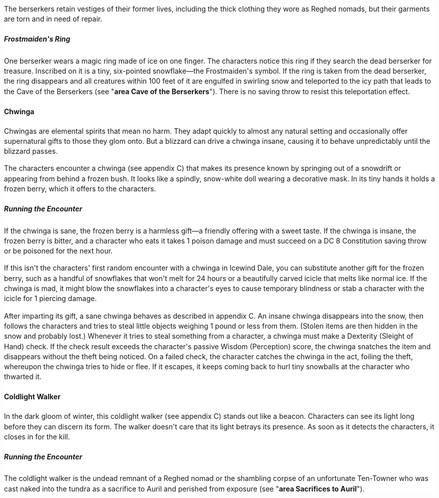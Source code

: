 The berserkers retain vestiges of their former lives, including the thick clothing they wore as Reghed nomads, but their garments are torn and in need of repair.

##### Frostmaiden's Ring

One berserker wears a magic ring made of ice on one finger. The characters notice this ring if they search the dead berserker for treasure. Inscribed on it is a tiny, six-pointed snowflake—the Frostmaiden's symbol. If the ring is taken from the dead berserker, the ring disappears and all creatures within 100 feet of it are engulfed in swirling snow and teleported to the icy path that leads to the Cave of the Berserkers (see "**area Cave of the Berserkers**"). There is no saving throw to resist this teleportation effect.

#### Chwinga

Chwingas are elemental spirits that mean no harm. They adapt quickly to almost any natural setting and occasionally offer supernatural gifts to those they glom onto. But a blizzard can drive a chwinga insane, causing it to behave unpredictably until the blizzard passes.

The characters encounter a chwinga (see appendix C) that makes its presence known by springing out of a snowdrift or appearing from behind a frozen bush. It looks like a spindly, snow-white doll wearing a decorative mask. In its tiny hands it holds a frozen berry, which it offers to the characters.

##### Running the Encounter

If the chwinga is sane, the frozen berry is a harmless gift—a friendly offering with a sweet taste. If the chwinga is insane, the frozen berry is bitter, and a character who eats it takes 1 poison damage and must succeed on a DC 8 Constitution saving throw or be <wc-fetch type="condition">poisoned</wc-fetch> for the next hour.

If this isn't the characters' first random encounter with a chwinga in Icewind Dale, you can substitute another gift for the frozen berry, such as a handful of snowflakes that won't melt for 24 hours or a beautifully carved icicle that melts like normal ice. If the chwinga is mad, it might blow the snowflakes into a character's eyes to cause temporary blindness or stab a character with the icicle for 1 piercing damage.

After imparting its gift, a sane chwinga behaves as described in appendix C. An insane chwinga disappears into the snow, then follows the characters and tries to steal little objects weighing 1 pound or less from them. (Stolen items are then hidden in the snow and probably lost.) Whenever it tries to steal something from a character, a chwinga must make a Dexterity (<wc-fetch type="skill">Sleight of Hand</wc-fetch>) check. If the check result exceeds the character's passive Wisdom (<wc-fetch type="skill">Perception</wc-fetch>) score, the chwinga snatches the item and disappears without the theft being noticed. On a failed check, the character catches the chwinga in the act, foiling the theft, whereupon the chwinga tries to hide or flee. If it escapes, it keeps coming back to hurl tiny snowballs at the character who thwarted it.

#### Coldlight Walker

In the dark gloom of winter, this coldlight walker (see appendix C) stands out like a beacon. Characters can see its light long before they can discern its form. The walker doesn't care that its light betrays its presence. As soon as it detects the characters, it closes in for the kill.

##### Running the Encounter

The coldlight walker is the undead remnant of a Reghed nomad or the shambling corpse of an unfortunate Ten-Towner who was cast naked into the tundra as a sacrifice to Auril and perished from exposure (see "**area Sacrifices to Auril**").
